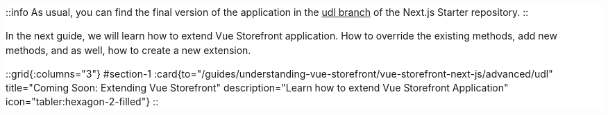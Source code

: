 ::info
As usual, you can find the final version of the application in the [udl branch](https://github.com/vuestorefront-community/nextjs-starter/tree/udl) of the Next.js Starter repository.
::

In the next guide, we will learn how to extend Vue Storefront application. How to override the existing methods, add new methods, and as well, how to create a new extension.


::grid{:columns="3"}
#section-1
:card{to="/guides/understanding-vue-storefront/vue-storefront-next-js/advanced/udl" title="Coming Soon: Extending Vue Storefront" description="Learn how to extend Vue Storefront Application" icon="tabler:hexagon-2-filled"}
::



